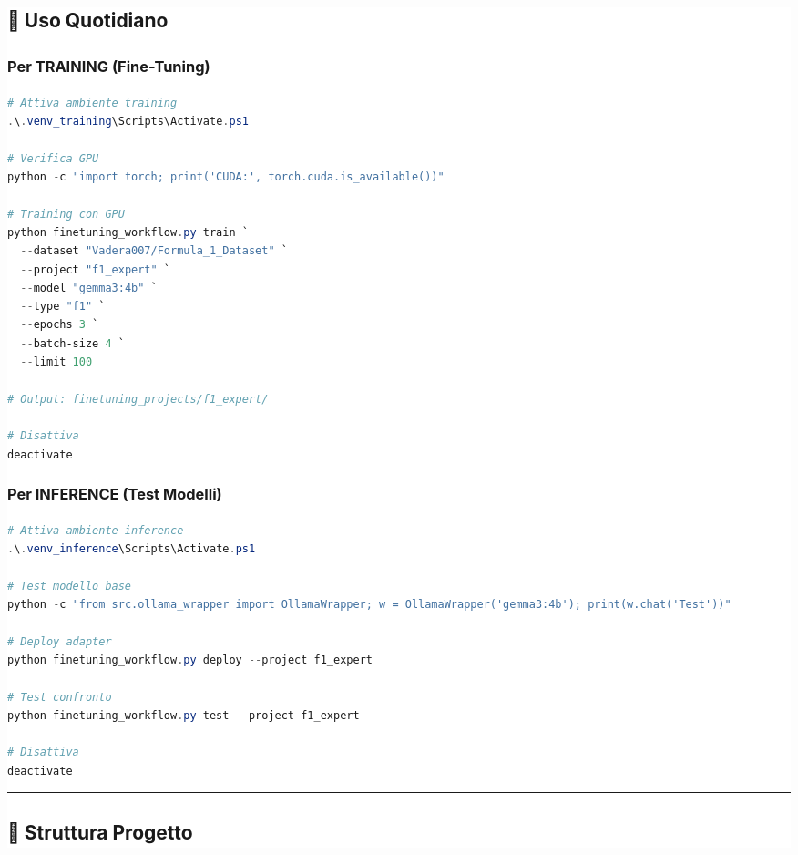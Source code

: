 ## 🎯 Uso Quotidiano

### Per TRAINING (Fine-Tuning)

```powershell
# Attiva ambiente training
.\.venv_training\Scripts\Activate.ps1

# Verifica GPU
python -c "import torch; print('CUDA:', torch.cuda.is_available())"

# Training con GPU
python finetuning_workflow.py train `
  --dataset "Vadera007/Formula_1_Dataset" `
  --project "f1_expert" `
  --model "gemma3:4b" `
  --type "f1" `
  --epochs 3 `
  --batch-size 4 `
  --limit 100

# Output: finetuning_projects/f1_expert/

# Disattiva
deactivate
```

### Per INFERENCE (Test Modelli)

```powershell
# Attiva ambiente inference
.\.venv_inference\Scripts\Activate.ps1

# Test modello base
python -c "from src.ollama_wrapper import OllamaWrapper; w = OllamaWrapper('gemma3:4b'); print(w.chat('Test'))"

# Deploy adapter
python finetuning_workflow.py deploy --project f1_expert

# Test confronto
python finetuning_workflow.py test --project f1_expert

# Disattiva
deactivate
```

---

## 📂 Struttura Progetto
